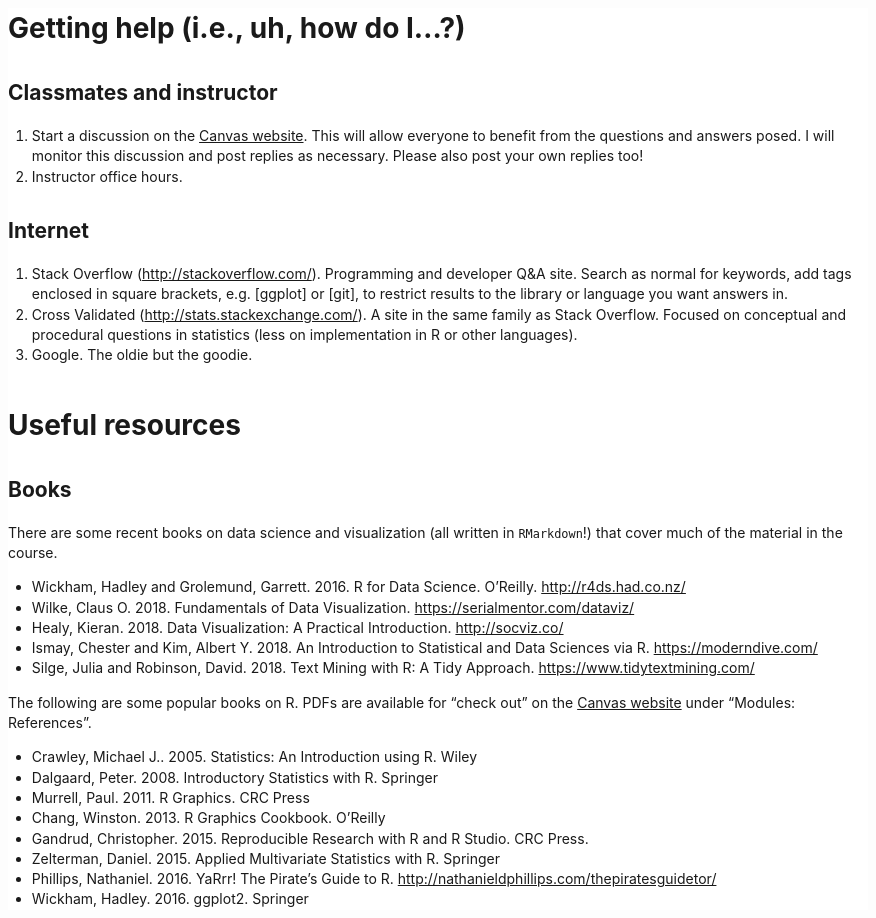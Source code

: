 
# Getting help (i.e., uh, how do I…?)

## Classmates and instructor

1.  Start a discussion on the [Canvas
    website](https://uk.instructure.com/courses/1843807). This will
    allow everyone to benefit from the questions and answers posed. I
    will monitor this discussion and post replies as necessary. Please
    also post your own replies too\!
2.  Instructor office hours.

## Internet

1.  Stack Overflow (<http://stackoverflow.com/>). Programming and
    developer Q\&A site. Search as normal for keywords, add tags
    enclosed in square brackets, e.g. \[ggplot\] or \[git\], to restrict
    results to the library or language you want answers in.
2.  Cross Validated (<http://stats.stackexchange.com/>). A site in the
    same family as Stack Overflow. Focused on conceptual and procedural
    questions in statistics (less on implementation in R or other
    languages).
3.  Google. The oldie but the goodie.

# Useful resources

## Books

There are some recent books on data science and visualization (all
written in `RMarkdown`\!) that cover much of the material in the course.

  - Wickham, Hadley and Grolemund, Garrett. 2016. R for Data Science.
    O’Reilly. <http://r4ds.had.co.nz/>
  - Wilke, Claus O. 2018. Fundamentals of Data Visualization.
    <https://serialmentor.com/dataviz/>
  - Healy, Kieran. 2018. Data Visualization: A Practical Introduction.
    <http://socviz.co/>
  - Ismay, Chester and Kim, Albert Y. 2018. An Introduction to
    Statistical and Data Sciences via R. <https://moderndive.com/>
  - Silge, Julia and Robinson, David. 2018. Text Mining with R: A Tidy
    Approach. <https://www.tidytextmining.com/>

The following are some popular books on R. PDFs are available for “check
out” on the [Canvas
website](https://uk.instructure.com/courses/1843807/modules) under
“Modules: References”.

  - Crawley, Michael J.. 2005. Statistics: An Introduction using R.
    Wiley
  - Dalgaard, Peter. 2008. Introductory Statistics with R. Springer
  - Murrell, Paul. 2011. R Graphics. CRC Press
  - Chang, Winston. 2013. R Graphics Cookbook. O’Reilly
  - Gandrud, Christopher. 2015. Reproducible Research with R and R
    Studio. CRC Press.
  - Zelterman, Daniel. 2015. Applied Multivariate Statistics with R.
    Springer
  - Phillips, Nathaniel. 2016. YaRrr\! The Pirate’s Guide to R.
    <http://nathanieldphillips.com/thepiratesguidetor/>
  - Wickham, Hadley. 2016. ggplot2. Springer
